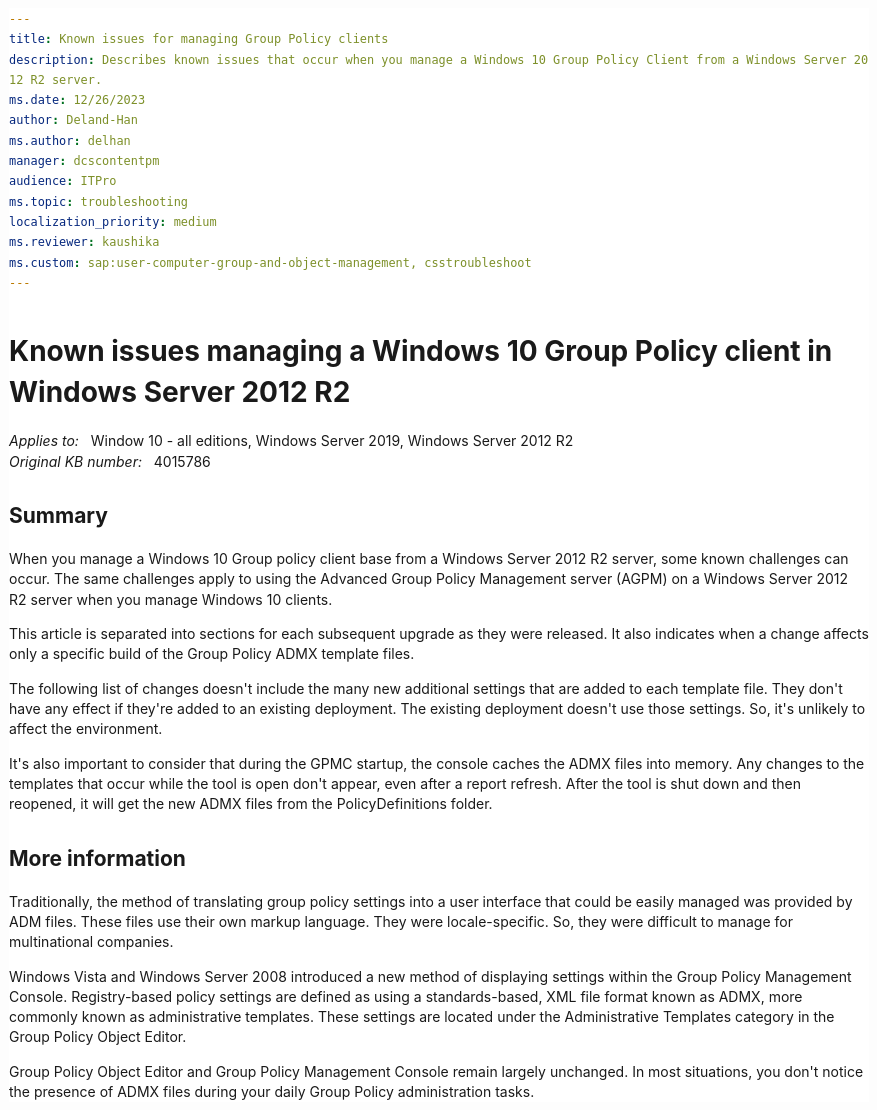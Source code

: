 ```yaml
---
title: Known issues for managing Group Policy clients
description: Describes known issues that occur when you manage a Windows 10 Group Policy Client from a Windows Server 2012 R2 server.
ms.date: 12/26/2023
author: Deland-Han
ms.author: delhan
manager: dcscontentpm
audience: ITPro
ms.topic: troubleshooting
localization_priority: medium
ms.reviewer: kaushika
ms.custom: sap:user-computer-group-and-object-management, csstroubleshoot
---
```

# Known issues managing a Windows 10 Group Policy client in Windows Server 2012 R2

_Applies to:_ &nbsp; Window 10 - all editions, Windows Server 2019, Windows Server 2012 R2  
_Original KB number:_ &nbsp; 4015786

## Summary

When you manage a Windows 10 Group policy client base from a Windows Server 2012 R2 server, some known challenges can occur. The same challenges apply to using the Advanced Group Policy Management server (AGPM) on a Windows Server 2012 R2 server when you manage Windows 10 clients.

This article is separated into sections for each subsequent upgrade as they were released. It also indicates when a change affects only a specific build of the Group Policy ADMX template files.

The following list of changes doesn't include the many new additional settings that are added to each template file. They don't have any effect if they're added to an existing deployment. The existing deployment doesn't use those settings. So, it's unlikely to affect the environment.

It's also important to consider that during the GPMC startup, the console caches the ADMX files into memory. Any changes to the templates that occur while the tool is open don't appear, even after a report refresh. After the tool is shut down and then reopened, it will get the new ADMX files from the PolicyDefinitions folder.

## More information

Traditionally, the method of translating group policy settings into a user interface that could be easily managed was provided by ADM files. These files use their own markup language. They were locale-specific. So, they were difficult to manage for multinational companies.

Windows Vista and Windows Server 2008 introduced a new method of displaying settings within the Group Policy Management Console. Registry-based policy settings are defined as using a standards-based, XML file format known as ADMX, more commonly known as administrative templates. These settings are located under the Administrative Templates category in the Group Policy Object Editor.

Group Policy Object Editor and Group Policy Management Console remain largely unchanged. In most situations, you don't notice the presence of ADMX files during your daily Group Policy administration tasks.
